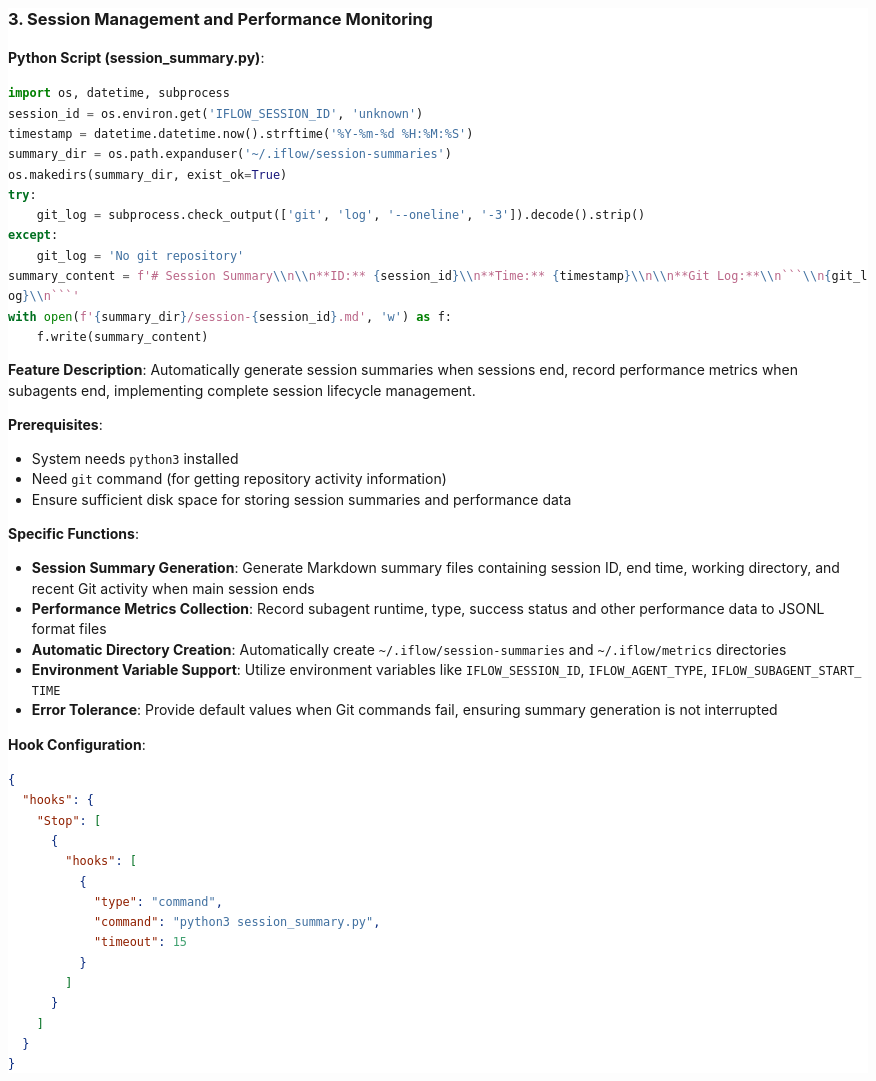 ### 3. Session Management and Performance Monitoring

**Python Script (session_summary.py)**:
```python
import os, datetime, subprocess
session_id = os.environ.get('IFLOW_SESSION_ID', 'unknown')
timestamp = datetime.datetime.now().strftime('%Y-%m-%d %H:%M:%S')
summary_dir = os.path.expanduser('~/.iflow/session-summaries')
os.makedirs(summary_dir, exist_ok=True)
try:
    git_log = subprocess.check_output(['git', 'log', '--oneline', '-3']).decode().strip()
except:
    git_log = 'No git repository'
summary_content = f'# Session Summary\\n\\n**ID:** {session_id}\\n**Time:** {timestamp}\\n\\n**Git Log:**\\n```\\n{git_log}\\n```'
with open(f'{summary_dir}/session-{session_id}.md', 'w') as f:
    f.write(summary_content)
```

**Feature Description**: Automatically generate session summaries when sessions end, record performance metrics when subagents end, implementing complete session lifecycle management.

**Prerequisites**:
- System needs `python3` installed
- Need `git` command (for getting repository activity information)  
- Ensure sufficient disk space for storing session summaries and performance data

**Specific Functions**:
- **Session Summary Generation**: Generate Markdown summary files containing session ID, end time, working directory, and recent Git activity when main session ends
- **Performance Metrics Collection**: Record subagent runtime, type, success status and other performance data to JSONL format files
- **Automatic Directory Creation**: Automatically create `~/.iflow/session-summaries` and `~/.iflow/metrics` directories
- **Environment Variable Support**: Utilize environment variables like `IFLOW_SESSION_ID`, `IFLOW_AGENT_TYPE`, `IFLOW_SUBAGENT_START_TIME`
- **Error Tolerance**: Provide default values when Git commands fail, ensuring summary generation is not interrupted

**Hook Configuration**:
```json
{
  "hooks": {
    "Stop": [
      {
        "hooks": [
          {
            "type": "command",
            "command": "python3 session_summary.py",
            "timeout": 15
          }
        ]
      }
    ]
  }
}
```
